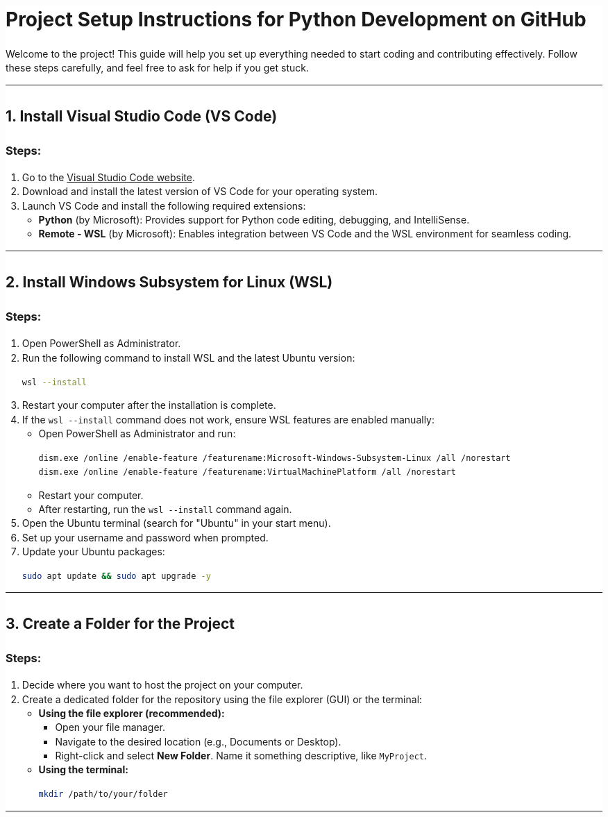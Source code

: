 # Project Setup Instructions for Python Development on GitHub

Welcome to the project! This guide will help you set up everything needed to start coding and contributing effectively. Follow these steps carefully, and feel free to ask for help if you get stuck.

---

## 1. Install Visual Studio Code (VS Code)

### Steps:
1. Go to the [Visual Studio Code website](https://code.visualstudio.com/).
2. Download and install the latest version of VS Code for your operating system.
3. Launch VS Code and install the following required extensions:
   - **Python** (by Microsoft): Provides support for Python code editing, debugging, and IntelliSense.
   - **Remote - WSL** (by Microsoft): Enables integration between VS Code and the WSL environment for seamless coding.

---

## 2. Install Windows Subsystem for Linux (WSL)

### Steps:
1. Open PowerShell as Administrator.
2. Run the following command to install WSL and the latest Ubuntu version:
   ```bash
   wsl --install
   ```
3. Restart your computer after the installation is complete.
4. If the `wsl --install` command does not work, ensure WSL features are enabled manually:
   - Open PowerShell as Administrator and run:
     ```bash
     dism.exe /online /enable-feature /featurename:Microsoft-Windows-Subsystem-Linux /all /norestart
     dism.exe /online /enable-feature /featurename:VirtualMachinePlatform /all /norestart
     ```
   - Restart your computer.
   - After restarting, run the `wsl --install` command again.
5. Open the Ubuntu terminal (search for "Ubuntu" in your start menu).
6. Set up your username and password when prompted.
7. Update your Ubuntu packages:
   ```bash
   sudo apt update && sudo apt upgrade -y
   ```

---

## 3. Create a Folder for the Project

### Steps:
1. Decide where you want to host the project on your computer.
2. Create a dedicated folder for the repository using the file explorer (GUI) or the terminal:
   - **Using the file explorer (recommended):**
     - Open your file manager.
     - Navigate to the desired location (e.g., Documents or Desktop).
     - Right-click and select **New Folder**. Name it something descriptive, like `MyProject`.
   - **Using the terminal:**
     ```bash
     mkdir /path/to/your/folder
     ```

---